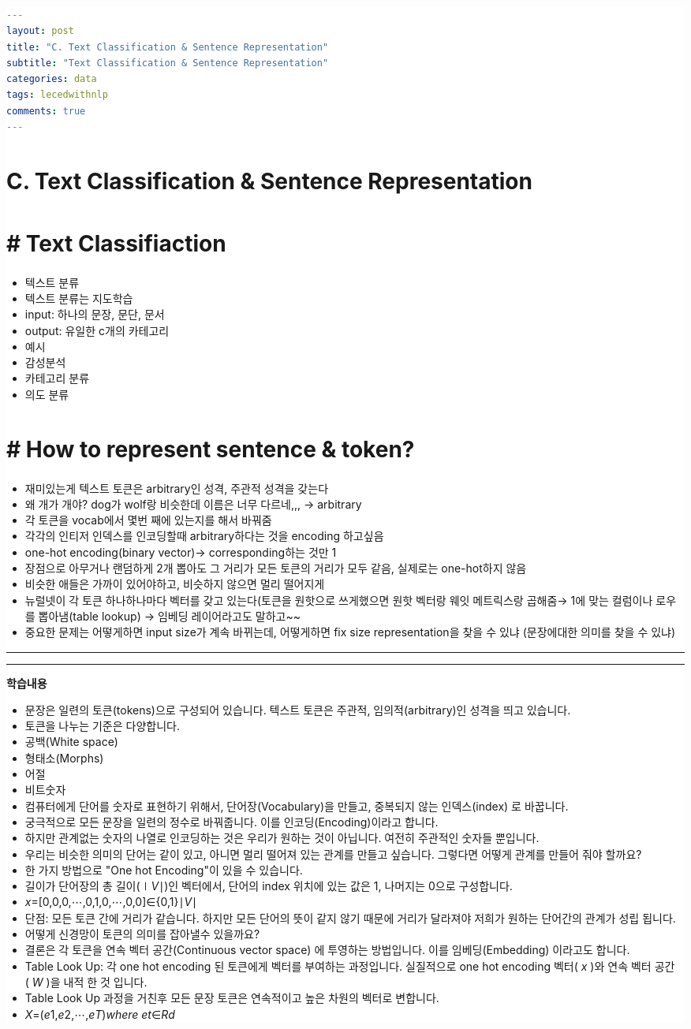 ```yaml
---
layout: post
title: "C. Text Classification & Sentence Representation"
subtitle: "Text Classification & Sentence Representation"
categories: data
tags: lecedwithnlp
comments: true
---
```

# C. Text Classification & Sentence Representation

# # Text Classifiaction

- 텍스트 분류
- 텍스트 분류는 지도학습
- input: 하나의 문장, 문단, 문서
- output: 유일한 c개의 카테고리
- 예시
- 감성분석
- 카테고리 분류
- 의도 분류

# # How to represent sentence & token?

- 재미있는게 텍스트 토큰은 arbitrary인 성격, 주관적 성격을 갖는다
- 왜 개가 개야? dog가 wolf랑 비슷한데 이름은 너무 다르네,,, → arbitrary
- 각 토큰을 vocab에서 몇번 째에 있는지를 해서 바꿔줌
- 각각의 인티저 인덱스를 인코딩할때 arbitrary하다는 것을 encoding 하고싶음
- one-hot encoding(binary vector)→ corresponding하는 것만 1
- 장점으로 아무거나 랜덤하게 2개 뽑아도 그 거리가 모든 토큰의 거리가 모두 같음, 실제로는 one-hot하지 않음
- 비슷한 애들은 가까이 있어야하고, 비슷하지 않으면 멀리 떨어지게
- 뉴럴넷이 각 토큰 하나하나마다 벡터를 갖고 있는다(토큰을 원핫으로 쓰게했으면 원핫 벡터랑 웨잇 메트릭스랑 곱해줌→ 1에 맞는 컬럼이나 로우를 뽑아냄(table lookup) → 임베딩 레이어라고도 말하고~~
- 중요한 문제는 어떻게하면  input size가 계속 바뀌는데, 어떻게하면 fix size representation을 찾을 수 있냐 (문장에대한 의미를 찾을 수 있냐)

---

---

**학습내용**

- 문장은 일련의 토큰(tokens)으로 구성되어 있습니다. 텍스트 토큰은 주관적, 임의적(arbitrary)인 성격을 띄고 있습니다.
- 토큰을 나누는 기준은 다양합니다.
- 공백(White space)
- 형태소(Morphs)
- 어절
- 비트숫자
- 컴퓨터에게 단어를 숫자로 표현하기 위해서, 단어장(Vocabulary)을 만들고, 중복되지 않는 인덱스(index) 로 바꿉니다.
- 궁극적으로 모든 문장을 일련의 정수로 바꿔줍니다. 이를 인코딩(Encoding)이라고 합니다.
- 하지만 관계없는 숫자의 나열로 인코딩하는 것은 우리가 원하는 것이 아닙니다. 여전히 주관적인 숫자들 뿐입니다.
- 우리는 비슷한 의미의 단어는 같이 있고, 아니면 멀리 떨어져 있는 관계를 만들고 싶습니다. 그렇다면 어떻게 관계를 만들어 줘야 할까요?
- 한 가지 방법으로 "One hot Encoding"이 있을 수 있습니다.
- 길이가 단어장의 총 길이(∣*V*∣)인 벡터에서, 단어의 index 위치에 있는 값은 1, 나머지는 0으로 구성합니다.
- *x*=[0,0,0,⋯,0,1,0,⋯,0,0]∈{0,1}​∣*V*∣​​
- 단점: 모든 토큰 간에 거리가 같습니다. 하지만 모든 단어의 뜻이 같지 않기 때문에 거리가 달라져야 저희가 원하는 단어간의 관계가 성립 됩니다.
- 어떻게 신경망이 토큰의 의미를 잡아낼수 있을까요?
- 결론은 각 토큰을 연속 벡터 공간(Continuous vector space) 에 투영하는 방법입니다. 이를 임베딩(Embedding) 이라고도 합니다.
- Table Look Up: 각 one hot encoding 된 토큰에게 벡터를 부여하는 과정입니다. 실질적으로 one hot encoding 벡터( *x* )와 연속 벡터 공간( *W* )을 내적 한 것 입니다.
- Table Look Up 과정을 거친후 모든 문장 토큰은 연속적이고 높은 차원의 벡터로 변합니다.
- *X*=(*e*​1​​,*e*​2​​,⋯,*e*​*T*​​)*where* *e*​*t*​​∈*R*​*d*​​